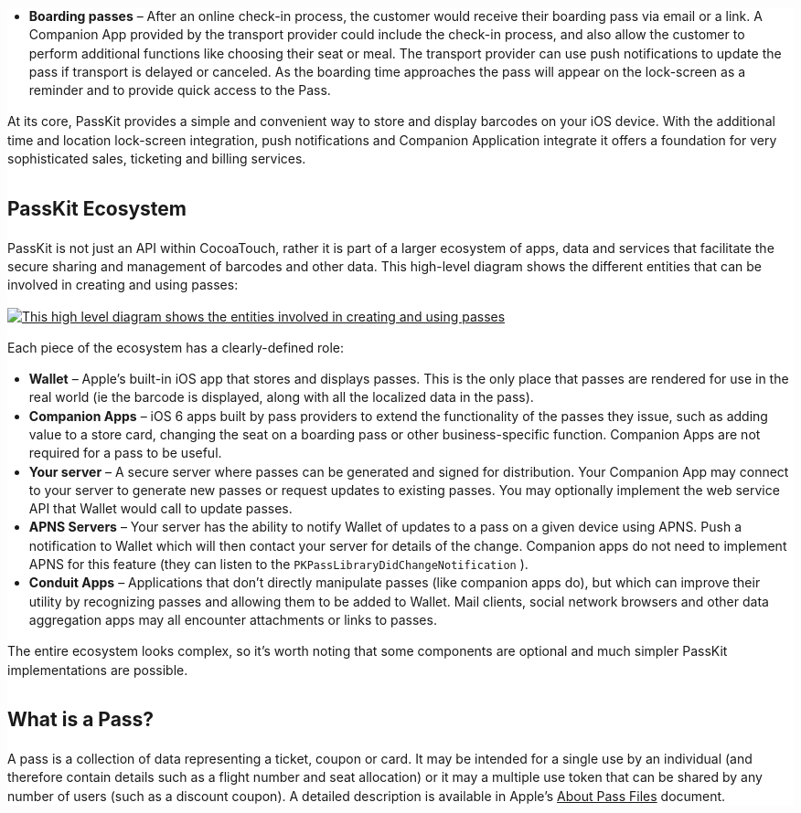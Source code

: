 - **Boarding passes** – After an online check-in process, the customer would receive their boarding pass via email or a link. A Companion App provided by the transport provider could include the check-in process, and also allow the customer to perform additional functions like choosing their seat or meal. The transport provider can use push notifications to update the pass if transport is delayed or canceled. As the boarding time approaches the pass will appear on the lock-screen as a reminder and to provide quick access to the Pass.

At its core, PassKit provides a simple and convenient way to store and
display barcodes on your iOS device. With the additional time
and location lock-screen integration, push notifications and Companion
Application integrate it offers a foundation for very sophisticated sales,
ticketing and billing services.

## PassKit Ecosystem

PassKit is not just an API within CocoaTouch, rather it is part of a larger
ecosystem of apps, data and services that facilitate the secure sharing and
management of barcodes and other data. This high-level diagram shows the
different entities that can be involved in creating and using passes:

 [![This high level diagram shows the entities involved in creating and using passes](passkit-images/image2.png)](passkit-images/image2.png#lightbox)

Each piece of the ecosystem has a clearly-defined role:

- **Wallet** – Apple’s built-in iOS app that stores and displays passes. This is the only place that passes are rendered for use in the real world (ie the barcode is displayed, along with all the localized data in the pass).
- **Companion Apps** – iOS 6 apps built by pass providers to extend the functionality of the passes they issue, such as adding value to a store card, changing the seat on a boarding pass or other business-specific function. Companion Apps are not required for a pass to be useful.
- **Your server** – A secure server where passes can be generated and signed for distribution. Your Companion App may connect to your server to generate new passes or request updates to existing passes. You may optionally implement the web service API that Wallet would call to update passes.
- **APNS Servers** – Your server has the ability to notify Wallet of updates to a pass on a given device using APNS. Push a notification to Wallet which will then contact your server for details of the change. Companion apps do not need to implement APNS for this feature (they can listen to the  `PKPassLibraryDidChangeNotification` ).
- **Conduit Apps** – Applications that don’t directly manipulate passes (like companion apps do), but which can improve their utility by recognizing passes and allowing them to be added to Wallet. Mail clients, social network browsers and other data aggregation apps may all encounter attachments or links to passes.

The entire ecosystem looks complex, so it’s worth noting that some
components are optional and much simpler PassKit implementations are
possible.

## What is a Pass?

A pass is a collection of data representing a ticket, coupon or card. It may
be intended for a single use by an individual (and therefore contain details
such as a flight number and seat allocation) or it may a multiple use token that
can be shared by any number of users (such as a discount coupon). A detailed
description is available in Apple’s [About Pass Files](https://developer.apple.com/library/prerelease/ios/#documentation/UserExperience/Reference/PassKit_Bundle/Chapters/Introduction.html) document.
